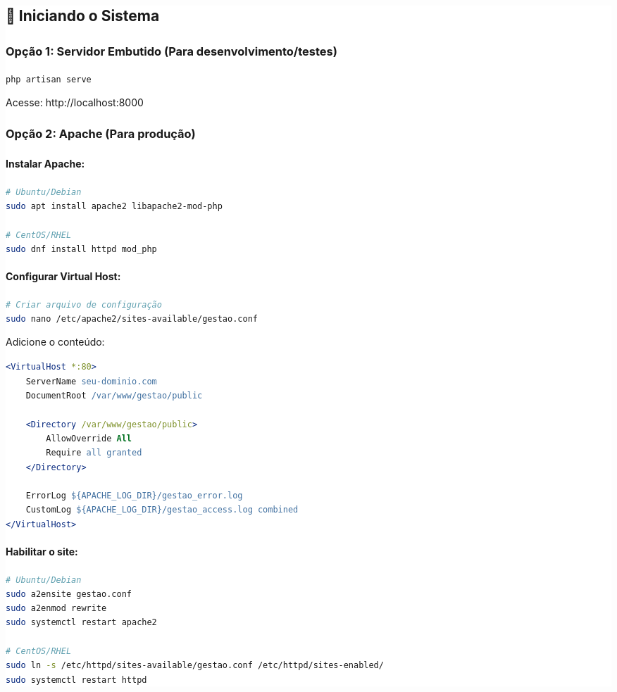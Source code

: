 ## 🚀 Iniciando o Sistema

### Opção 1: Servidor Embutido (Para desenvolvimento/testes)
```bash
php artisan serve
```

Acesse: http://localhost:8000

### Opção 2: Apache (Para produção)

#### Instalar Apache:
```bash
# Ubuntu/Debian
sudo apt install apache2 libapache2-mod-php

# CentOS/RHEL
sudo dnf install httpd mod_php
```

#### Configurar Virtual Host:
```bash
# Criar arquivo de configuração
sudo nano /etc/apache2/sites-available/gestao.conf
```

Adicione o conteúdo:
```apache
<VirtualHost *:80>
    ServerName seu-dominio.com
    DocumentRoot /var/www/gestao/public

    <Directory /var/www/gestao/public>
        AllowOverride All
        Require all granted
    </Directory>

    ErrorLog ${APACHE_LOG_DIR}/gestao_error.log
    CustomLog ${APACHE_LOG_DIR}/gestao_access.log combined
</VirtualHost>
```

#### Habilitar o site:
```bash
# Ubuntu/Debian
sudo a2ensite gestao.conf
sudo a2enmod rewrite
sudo systemctl restart apache2

# CentOS/RHEL
sudo ln -s /etc/httpd/sites-available/gestao.conf /etc/httpd/sites-enabled/
sudo systemctl restart httpd
```
